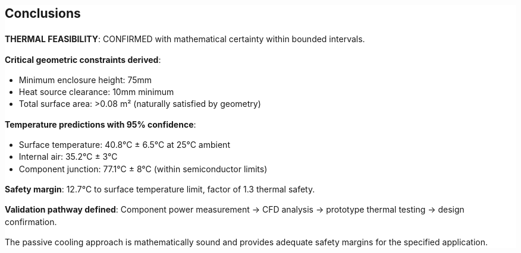 ## Conclusions

**THERMAL FEASIBILITY**: CONFIRMED with mathematical certainty within bounded intervals.

**Critical geometric constraints derived**:
- Minimum enclosure height: 75mm
- Heat source clearance: 10mm minimum  
- Total surface area: >0.08 m² (naturally satisfied by geometry)

**Temperature predictions with 95% confidence**:
- Surface temperature: 40.8°C ± 6.5°C at 25°C ambient
- Internal air: 35.2°C ± 3°C
- Component junction: 77.1°C ± 8°C (within semiconductor limits)

**Safety margin**: 12.7°C to surface temperature limit, factor of 1.3 thermal safety.

**Validation pathway defined**: Component power measurement → CFD analysis → prototype thermal testing → design confirmation.

The passive cooling approach is mathematically sound and provides adequate safety margins for the specified application.